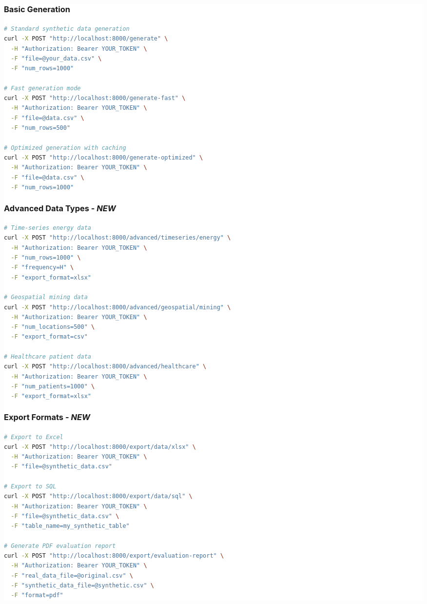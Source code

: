 ### **Basic Generation**
```bash
# Standard synthetic data generation
curl -X POST "http://localhost:8000/generate" \
  -H "Authorization: Bearer YOUR_TOKEN" \
  -F "file=@your_data.csv" \
  -F "num_rows=1000"

# Fast generation mode
curl -X POST "http://localhost:8000/generate-fast" \
  -H "Authorization: Bearer YOUR_TOKEN" \
  -F "file=@data.csv" \
  -F "num_rows=500"

# Optimized generation with caching
curl -X POST "http://localhost:8000/generate-optimized" \
  -H "Authorization: Bearer YOUR_TOKEN" \
  -F "file=@data.csv" \
  -F "num_rows=1000"
```

### **Advanced Data Types** - *NEW*
```bash
# Time-series energy data
curl -X POST "http://localhost:8000/advanced/timeseries/energy" \
  -H "Authorization: Bearer YOUR_TOKEN" \
  -F "num_rows=1000" \
  -F "frequency=H" \
  -F "export_format=xlsx"

# Geospatial mining data
curl -X POST "http://localhost:8000/advanced/geospatial/mining" \
  -H "Authorization: Bearer YOUR_TOKEN" \
  -F "num_locations=500" \
  -F "export_format=csv"

# Healthcare patient data
curl -X POST "http://localhost:8000/advanced/healthcare" \
  -H "Authorization: Bearer YOUR_TOKEN" \
  -F "num_patients=1000" \
  -F "export_format=xlsx"
```

### **Export Formats** - *NEW*
```bash
# Export to Excel
curl -X POST "http://localhost:8000/export/data/xlsx" \
  -H "Authorization: Bearer YOUR_TOKEN" \
  -F "file=@synthetic_data.csv"

# Export to SQL
curl -X POST "http://localhost:8000/export/data/sql" \
  -H "Authorization: Bearer YOUR_TOKEN" \
  -F "file=@synthetic_data.csv" \
  -F "table_name=my_synthetic_table"

# Generate PDF evaluation report
curl -X POST "http://localhost:8000/export/evaluation-report" \
  -H "Authorization: Bearer YOUR_TOKEN" \
  -F "real_data_file=@original.csv" \
  -F "synthetic_data_file=@synthetic.csv" \
  -F "format=pdf"
```
